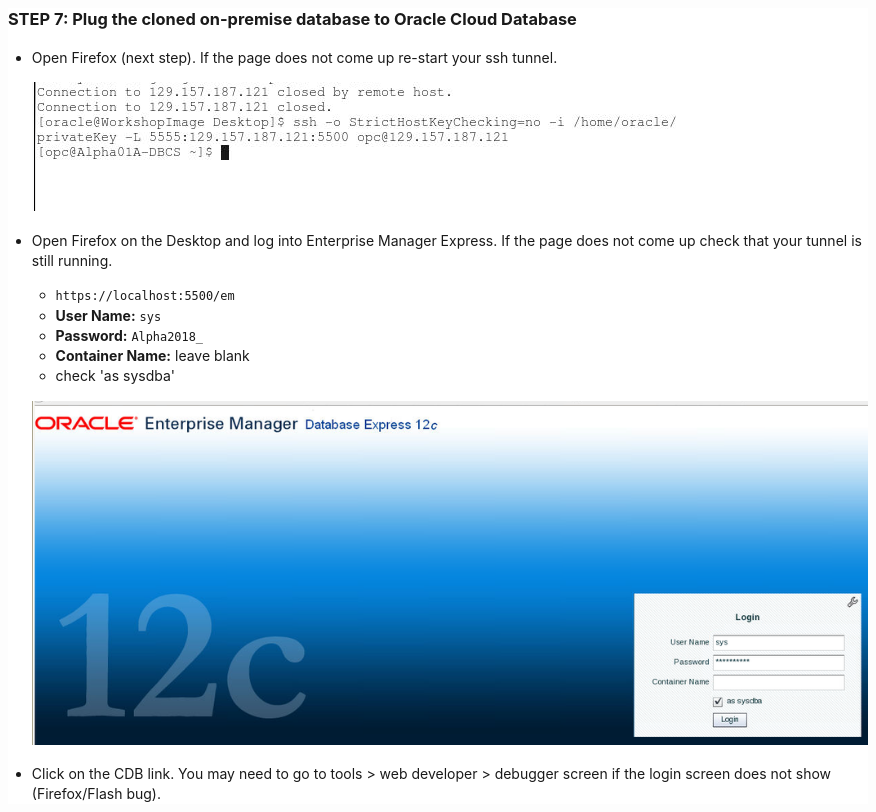 ### **STEP 7**:  Plug the cloned on-premise database to Oracle Cloud Database

-	Open Firefox (next step).  If the page does not come up re-start your ssh tunnel.

	![](images/SS-200/035.png)

-	Open Firefox on the Desktop and log into Enterprise Manager Express.  If the page does not come up check that your tunnel is still running.
	- `https://localhost:5500/em`
	- **User Name:** `sys`
	- **Password:** `Alpha2018_`
	- **Container Name:** leave blank
	- check 'as sysdba'

	![](images/SS-200/036.png)

-	Click on the CDB link.  You may need to go to tools > web developer > debugger screen if the login screen does not show (Firefox/Flash bug).
